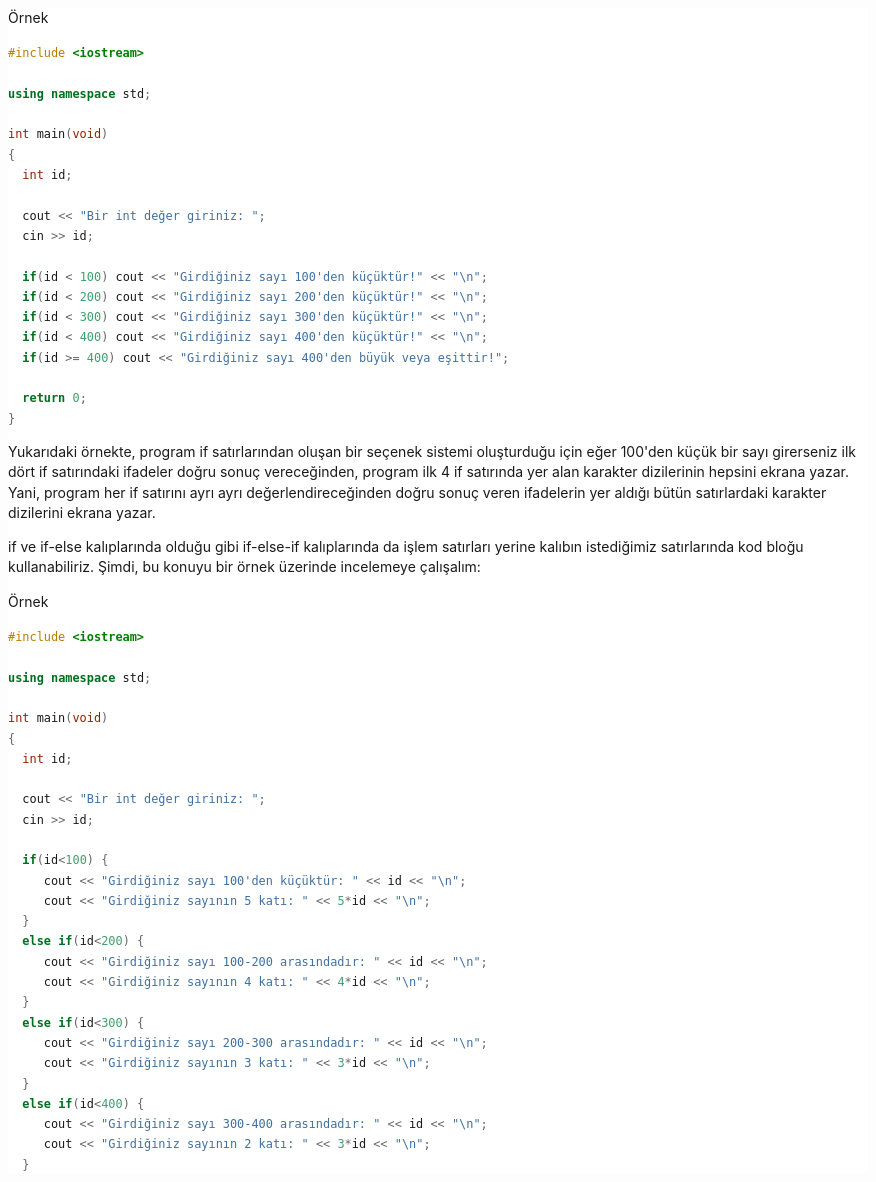 Örnek

```c++
#include <iostream>

using namespace std;

int main(void)
{
  int id;

  cout << "Bir int değer giriniz: ";
  cin >> id;

  if(id < 100) cout << "Girdiğiniz sayı 100'den küçüktür!" << "\n";
  if(id < 200) cout << "Girdiğiniz sayı 200'den küçüktür!" << "\n";
  if(id < 300) cout << "Girdiğiniz sayı 300'den küçüktür!" << "\n";
  if(id < 400) cout << "Girdiğiniz sayı 400'den küçüktür!" << "\n";
  if(id >= 400) cout << "Girdiğiniz sayı 400'den büyük veya eşittir!";

  return 0;
}


```

Yukarıdaki örnekte, program if satırlarından oluşan bir seçenek sistemi oluşturduğu için eğer 100'den küçük bir sayı girerseniz ilk dört if satırındaki ifadeler doğru sonuç vereceğinden, program ilk 4 if satırında yer alan karakter dizilerinin hepsini ekrana yazar. Yani, program her if satırını ayrı ayrı değerlendireceğinden doğru sonuç veren ifadelerin yer aldığı bütün satırlardaki karakter dizilerini ekrana yazar.

if ve if-else kalıplarında olduğu gibi if-else-if kalıplarında da işlem satırları yerine kalıbın istediğimiz satırlarında kod bloğu kullanabiliriz. Şimdi, bu konuyu bir örnek üzerinde incelemeye çalışalım:

Örnek

```c++
#include <iostream>

using namespace std;

int main(void)
{
  int id;

  cout << "Bir int değer giriniz: ";
  cin >> id;

  if(id<100) {
     cout << "Girdiğiniz sayı 100'den küçüktür: " << id << "\n";
     cout << "Girdiğiniz sayının 5 katı: " << 5*id << "\n";
  }
  else if(id<200) {
     cout << "Girdiğiniz sayı 100-200 arasındadır: " << id << "\n";
     cout << "Girdiğiniz sayının 4 katı: " << 4*id << "\n";
  }
  else if(id<300) {
     cout << "Girdiğiniz sayı 200-300 arasındadır: " << id << "\n";
     cout << "Girdiğiniz sayının 3 katı: " << 3*id << "\n";
  }
  else if(id<400) {
     cout << "Girdiğiniz sayı 300-400 arasındadır: " << id << "\n";
     cout << "Girdiğiniz sayının 2 katı: " << 3*id << "\n";
  }
```